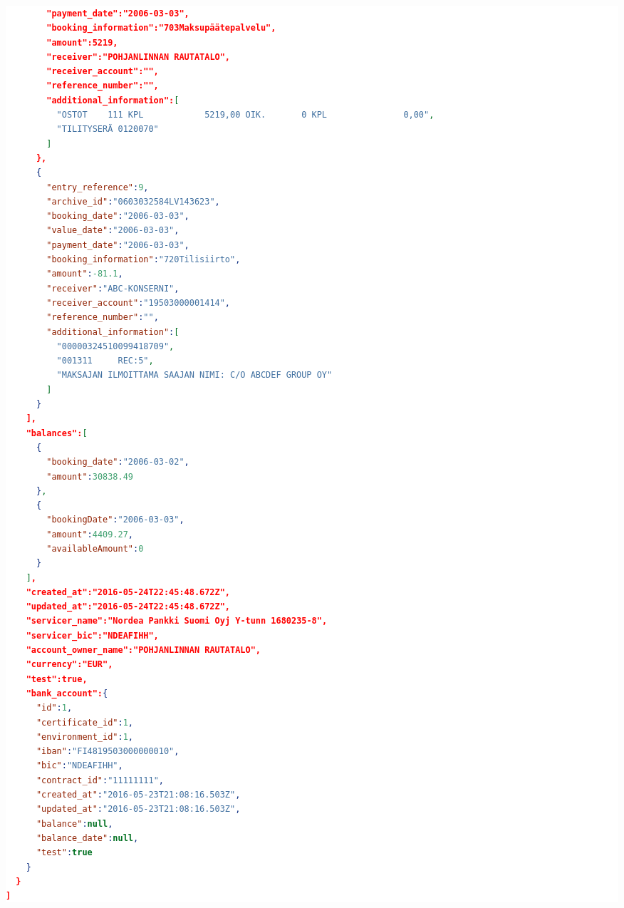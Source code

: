 ```json
        "payment_date":"2006-03-03",
        "booking_information":"703Maksupäätepalvelu",
        "amount":5219,
        "receiver":"POHJANLINNAN RAUTATALO",
        "receiver_account":"",
        "reference_number":"",
        "additional_information":[
          "OSTOT    111 KPL            5219,00 OIK.       0 KPL               0,00",
          "TILITYSERÄ 0120070"
        ]
      },
      {
        "entry_reference":9,
        "archive_id":"0603032584LV143623",
        "booking_date":"2006-03-03",
        "value_date":"2006-03-03",
        "payment_date":"2006-03-03",
        "booking_information":"720Tilisiirto",
        "amount":-81.1,
        "receiver":"ABC-KONSERNI",
        "receiver_account":"19503000001414",
        "reference_number":"",
        "additional_information":[
          "00000324510099418709",
          "001311     REC:5",
          "MAKSAJAN ILMOITTAMA SAAJAN NIMI: C/O ABCDEF GROUP OY"
        ]
      }
    ],
    "balances":[
      {
        "booking_date":"2006-03-02",
        "amount":30838.49
      },
      {
        "bookingDate":"2006-03-03",
        "amount":4409.27,
        "availableAmount":0
      }
    ],
    "created_at":"2016-05-24T22:45:48.672Z",
    "updated_at":"2016-05-24T22:45:48.672Z",
    "servicer_name":"Nordea Pankki Suomi Oyj Y-tunn 1680235-8",
    "servicer_bic":"NDEAFIHH",
    "account_owner_name":"POHJANLINNAN RAUTATALO",
    "currency":"EUR",
    "test":true,
    "bank_account":{
      "id":1,
      "certificate_id":1,
      "environment_id":1,
      "iban":"FI4819503000000010",
      "bic":"NDEAFIHH",
      "contract_id":"11111111",
      "created_at":"2016-05-23T21:08:16.503Z",
      "updated_at":"2016-05-23T21:08:16.503Z",
      "balance":null,
      "balance_date":null,
      "test":true
    }
  }
]
```